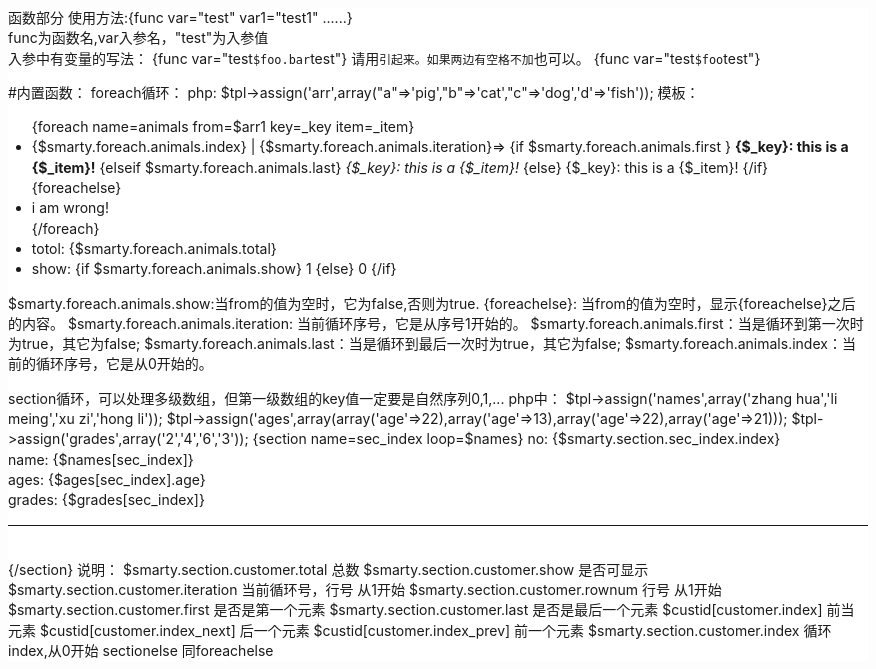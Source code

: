 
函数部分
  使用方法:{func var="test" var1="test1" ......}    
           func为函数名,var入参名，"test"为入参值   
  入参中有变量的写法：
       {func var="test`$foo.bar`test"} 请用``引起来。如果两边有空格不加``也可以。
       {func var="test`$foo`test"}

#内置函数：
   foreach循环：
   php: $tpl->assign('arr',array("a"=>'pig',"b"=>'cat',"c"=>'dog','d'=>'fish'));
   模板：
      <ul>
      {foreach name=animals from=$arr1 key=_key item=_item}
        <li>{$smarty.foreach.animals.index}
            | {$smarty.foreach.animals.iteration}=>
            {if $smarty.foreach.animals.first }
            <b>{$_key}: this is a {$_item}!</b>
            {elseif $smarty.foreach.animals.last}
            <i>{$_key}: this is a {$_item}!</i>
            {else}
            {$_key}: this is a {$_item}!
            {/if}
        </li>
      {foreachelse}
        <li>i am wrong!</li>
      {/foreach}
        <li>totol: {$smarty.foreach.animals.total}</li>
        <li>show: {if $smarty.foreach.animals.show} 1 {else} 0 {/if}</li>
        </ul>
   $smarty.foreach.animals.show:当from的值为空时，它为false,否则为true.
   {foreachelse}:               当from的值为空时，显示{foreachelse}之后的内容。
   $smarty.foreach.animals.iteration: 当前循环序号，它是从序号1开始的。
   $smarty.foreach.animals.first：当是循环到第一次时为true，其它为false;
   $smarty.foreach.animals.last：当是循环到最后一次时为true，其它为false;
   $smarty.foreach.animals.index：当前的循环序号，它是从0开始的。

   section循环，可以处理多级数组，但第一级数组的key值一定要是自然序列0,1,...
   php中：
    $tpl->assign('names',array('zhang hua','li meing','xu zi','hong li'));
    $tpl->assign('ages',array(array('age'=>22),array('age'=>13),array('age'=>22),array('age'=>21)));
    $tpl->assign('grades',array('2','4','6','3'));
    {section name=sec_index loop=$names}
        no: {$smarty.section.sec_index.index}<br>
        name: {$names[sec_index]}<br>
        ages: {$ages[sec_index].age}<br>
        grades: {$grades[sec_index]}<br><hr><br>
    {/section}
  说明：
  $smarty.section.customer.total 总数
  $smarty.section.customer.show 是否可显示
  $smarty.section.customer.iteration 当前循环号，行号 从1开始
  $smarty.section.customer.rownum 行号 从1开始
  $smarty.section.customer.first 是否是第一个元素
  $smarty.section.customer.last 是否是最后一个元素
  $custid[customer.index]  前当元素
  $custid[customer.index_next] 后一个元素
  $custid[customer.index_prev] 前一个元素
  $smarty.section.customer.index 循环index,从0开始
  sectionelse 同foreachelse
